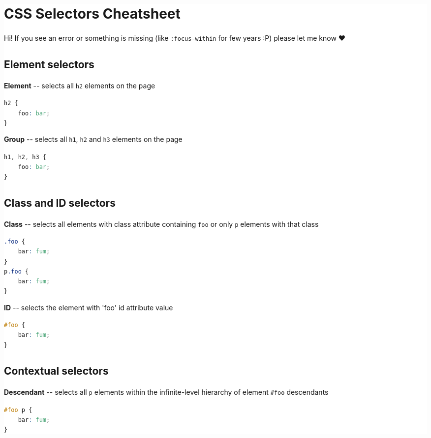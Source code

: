 # CSS Selectors Cheatsheet

Hi! If you see an error or something is missing (like `:focus-within` for few years :P) please let me know :heart:

## Element selectors

**Element** -- selects all `h2` elements on the page

``` CSS
h2 {
    foo: bar;
}
```

**Group** -- selects all `h1`, `h2` and `h3` elements on the page

``` CSS
h1, h2, h3 {
    foo: bar;
}
```


## Class and ID selectors

**Class** -- selects all elements with class attribute containing `foo` or only `p` elements with that class

``` CSS
.foo {
    bar: fum;
}
p.foo {
    bar: fum;
}
```

**ID** -- selects the element with 'foo' id attribute value

``` CSS
#foo {
    bar: fum;
}
```


## Contextual selectors

**Descendant** -- selects all `p` elements within the infinite-level hierarchy of element `#foo` descendants

``` CSS
#foo p {
    bar: fum;
}
```
